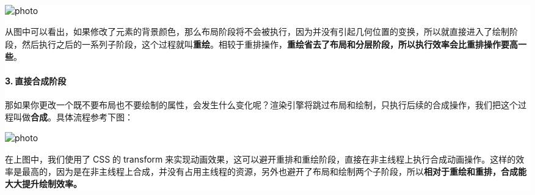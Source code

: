 ![photo](./images/更新元素背景.webp)



从图中可以看出，如果修改了元素的背景颜色，那么布局阶段将不会被执行，因为并没有引起几何位置的变换，所以就直接进入了绘制阶段，然后执行之后的一系列子阶段，这个过程就叫**重绘**。相较于重排操作，**重绘省去了布局和分层阶段，所以执行效率会比重排操作要高一些**。



#### 3. 直接合成阶段

那如果你更改一个既不要布局也不要绘制的属性，会发生什么变化呢？渲染引擎将跳过布局和绘制，只执行后续的合成操作，我们把这个过程叫做**合成**。具体流程参考下图：

![photo](./images/避开重排和重绘.webp)



在上图中，我们使用了 CSS 的 transform 来实现动画效果，这可以避开重排和重绘阶段，直接在非主线程上执行合成动画操作。这样的效率是最高的，因为是在非主线程上合成，并没有占用主线程的资源，另外也避开了布局和绘制两个子阶段，所以**相对于重绘和重排，合成能大大提升绘制效率。**